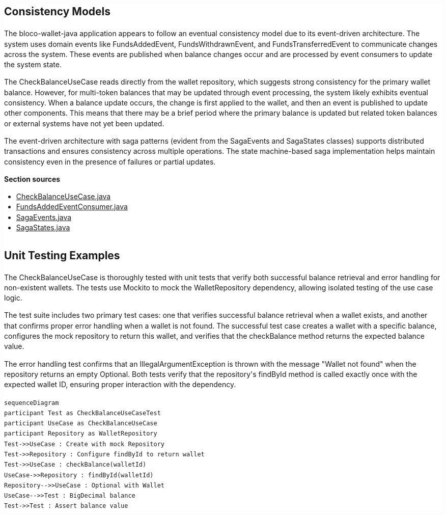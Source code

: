 ## Consistency Models

The bloco-wallet-java application appears to follow an eventual consistency model due to its event-driven architecture. The system uses domain events like FundsAddedEvent, FundsWithdrawnEvent, and FundsTransferredEvent to communicate changes across the system. These events are published when balance changes occur and are processed by event consumers to update the system state.

The CheckBalanceUseCase reads directly from the wallet repository, which suggests strong consistency for the primary wallet balance. However, for multi-token balances that may be updated through event processing, the system likely exhibits eventual consistency. When a balance update occurs, the change is first applied to the wallet, and then an event is published to update other components. This means that there may be a brief period where the primary balance is updated but related token balances or external systems have not yet been updated.

The event-driven architecture with saga patterns (evident from the SagaEvents and SagaStates classes) supports distributed transactions and ensures consistency across multiple operations. The state machine-based saga implementation helps maintain consistency even in the presence of failures or partial updates.

**Section sources**
- [CheckBalanceUseCase.java](file://src/main/java/dev/bloco/wallet/hub/usecase/CheckBalanceUseCase.java)
- [FundsAddedEventConsumer.java](file://src/main/java/dev/bloco/wallet/hub/infra/adapter/event/consumer/FundsAddedEventConsumer.java)
- [SagaEvents.java](file://src/main/java/dev/bloco/wallet/hub/infra/provider/data/config/SagaEvents.java)
- [SagaStates.java](file://src/main/java/dev/bloco/wallet/hub/infra/provider/data/config/SagaStates.java)

## Unit Testing Examples

The CheckBalanceUseCase is thoroughly tested with unit tests that verify both successful balance retrieval and error handling for non-existent wallets. The tests use Mockito to mock the WalletRepository dependency, allowing isolated testing of the use case logic.

The test suite includes two primary test cases: one that verifies successful balance retrieval when a wallet exists, and another that confirms proper error handling when a wallet is not found. The successful test case creates a wallet with a specific balance, configures the mock repository to return this wallet, and verifies that the checkBalance method returns the expected balance value.

The error handling test confirms that an IllegalArgumentException is thrown with the message "Wallet not found" when the repository returns an empty Optional. Both tests verify that the repository's findById method is called exactly once with the expected wallet ID, ensuring proper interaction with the dependency.

```mermaid
sequenceDiagram
participant Test as CheckBalanceUseCaseTest
participant UseCase as CheckBalanceUseCase
participant Repository as WalletRepository
Test->>UseCase : Create with mock Repository
Test->>Repository : Configure findById to return wallet
Test->>UseCase : checkBalance(walletId)
UseCase->>Repository : findById(walletId)
Repository-->>UseCase : Optional with Wallet
UseCase-->>Test : BigDecimal balance
Test->>Test : Assert balance value
```
